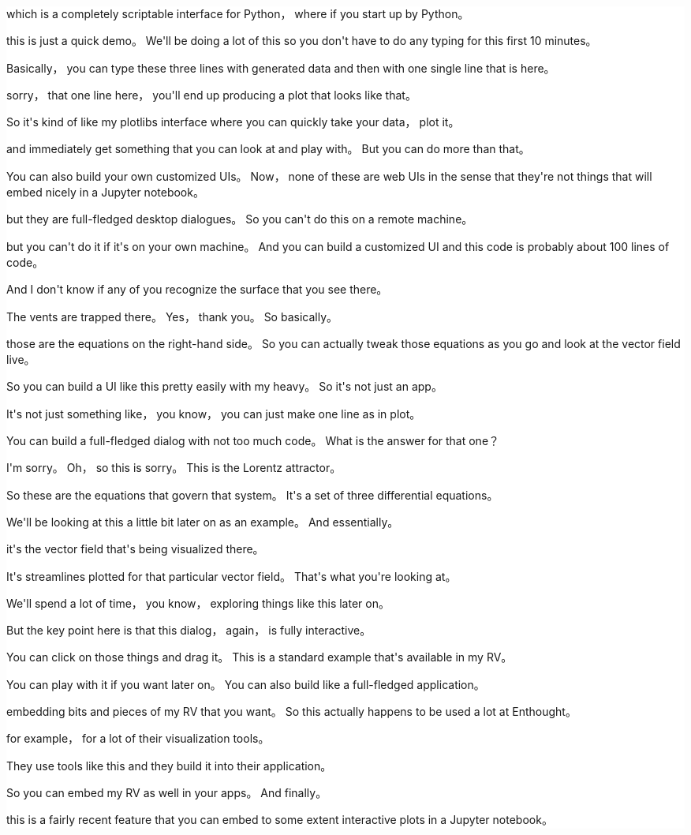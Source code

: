  which is a completely scriptable interface for Python， where if you start up by Python。

 this is just a quick demo。 We'll be doing a lot of this so you don't have to do any typing for this first 10 minutes。

 Basically， you can type these three lines with generated data and then with one single line that is here。

 sorry， that one line here， you'll end up producing a plot that looks like that。

 So it's kind of like my plotlibs interface where you can quickly take your data， plot it。

 and immediately get something that you can look at and play with。 But you can do more than that。

 You can also build your own customized UIs。 Now， none of these are web UIs in the sense that they're not things that will embed nicely in a Jupyter notebook。

 but they are full-fledged desktop dialogues。 So you can't do this on a remote machine。

 but you can't do it if it's on your own machine。 And you can build a customized UI and this code is probably about 100 lines of code。

 And I don't know if any of you recognize the surface that you see there。

 The vents are trapped there。 Yes， thank you。 So basically。

 those are the equations on the right-hand side。 So you can actually tweak those equations as you go and look at the vector field live。

 So you can build a UI like this pretty easily with my heavy。 So it's not just an app。

 It's not just something like， you know， you can just make one line as in plot。

 You can build a full-fledged dialog with not too much code。 What is the answer for that one？

 I'm sorry。 Oh， so this is sorry。 This is the Lorentz attractor。

 So these are the equations that govern that system。 It's a set of three differential equations。

 We'll be looking at this a little bit later on as an example。 And essentially。

 it's the vector field that's being visualized there。

 It's streamlines plotted for that particular vector field。 That's what you're looking at。

 We'll spend a lot of time， you know， exploring things like this later on。

 But the key point here is that this dialog， again， is fully interactive。

 You can click on those things and drag it。 This is a standard example that's available in my RV。

 You can play with it if you want later on。 You can also build like a full-fledged application。

 embedding bits and pieces of my RV that you want。 So this actually happens to be used a lot at Enthought。

 for example， for a lot of their visualization tools。

 They use tools like this and they build it into their application。

 So you can embed my RV as well in your apps。 And finally。

 this is a fairly recent feature that you can embed to some extent interactive plots in a Jupyter notebook。
